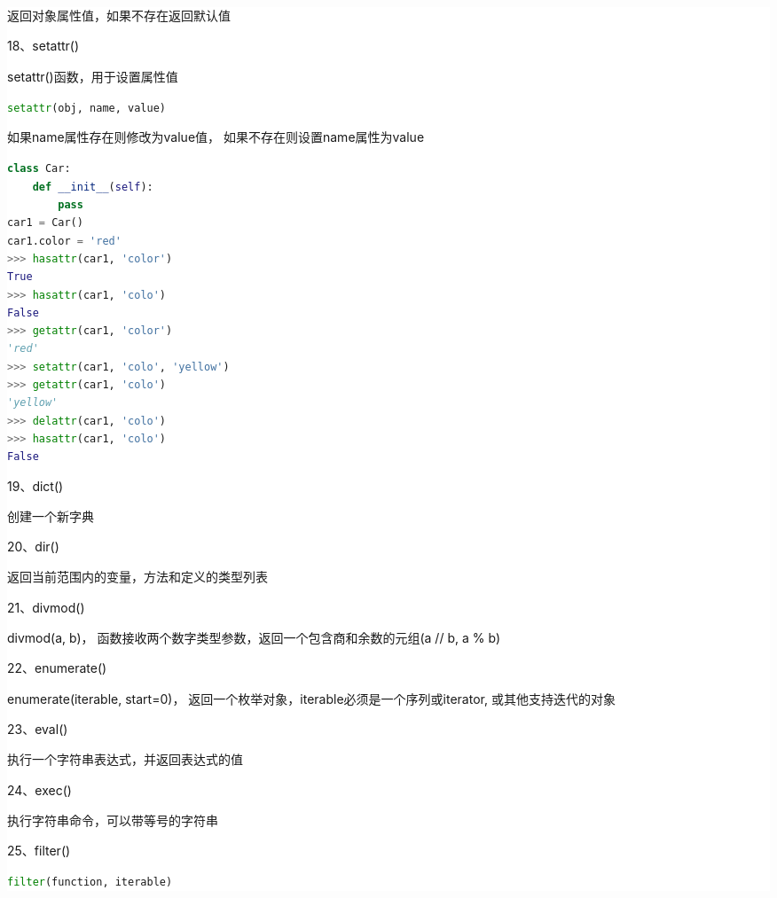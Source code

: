返回对象属性值，如果不存在返回默认值

18、setattr()

setattr()函数，用于设置属性值

```python
setattr(obj, name, value)
```

如果name属性存在则修改为value值， 如果不存在则设置name属性为value

```python
class Car:
    def __init__(self):
        pass
car1 = Car()
car1.color = 'red'
>>> hasattr(car1, 'color')
True
>>> hasattr(car1, 'colo')
False
>>> getattr(car1, 'color')
'red'
>>> setattr(car1, 'colo', 'yellow')
>>> getattr(car1, 'colo')
'yellow'
>>> delattr(car1, 'colo')
>>> hasattr(car1, 'colo')
False
```

19、dict()

创建一个新字典

20、dir()

返回当前范围内的变量，方法和定义的类型列表

21、divmod()

divmod(a, b)， 函数接收两个数字类型参数，返回一个包含商和余数的元组(a // b, a % b)

22、enumerate()

enumerate(iterable, start=0)， 返回一个枚举对象，iterable必须是一个序列或iterator, 或其他支持迭代的对象

23、eval()

执行一个字符串表达式，并返回表达式的值

24、exec()

执行字符串命令，可以带等号的字符串

25、filter()

```python
filter(function, iterable)
```

